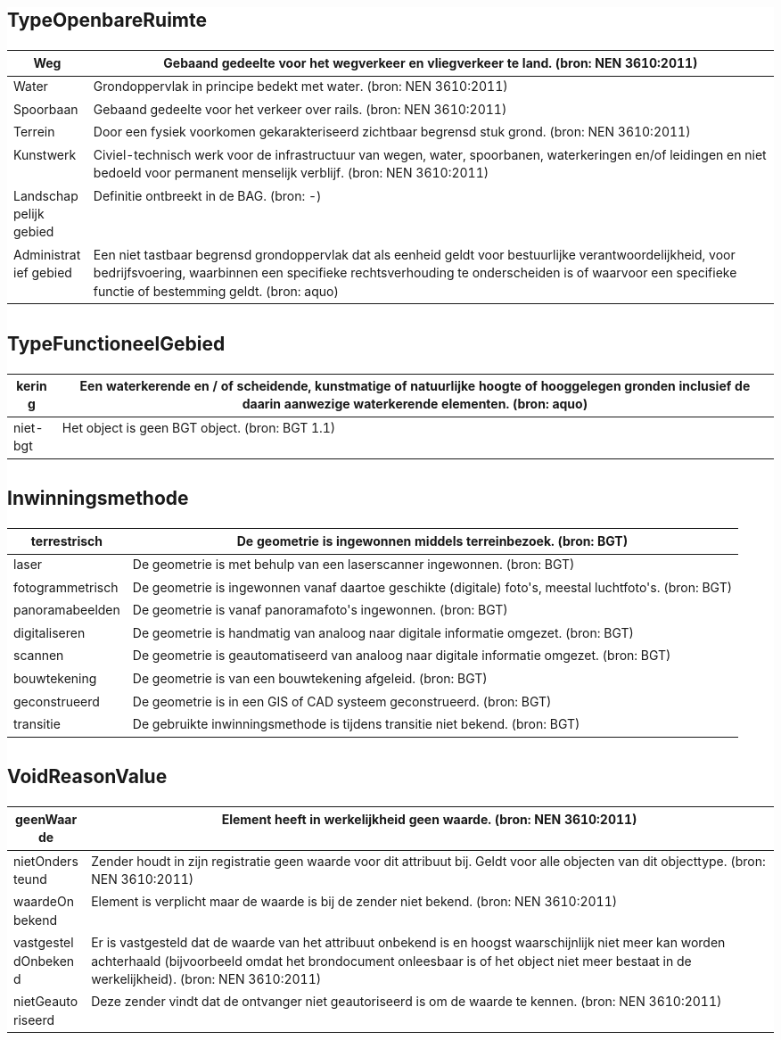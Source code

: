 TypeOpenbareRuimte
------------------

| Weg                    | Gebaand gedeelte voor het wegverkeer en vliegverkeer te land. (bron: NEN 3610:2011)                                                                                                                                                                               |
|------------------------|-------------------------------------------------------------------------------------------------------------------------------------------------------------------------------------------------------------------------------------------------------------------|
| Water                  | Grondoppervlak in principe bedekt met water. (bron: NEN 3610:2011)                                                                                                                                                                                                |
| Spoorbaan              | Gebaand gedeelte voor het verkeer over rails. (bron: NEN 3610:2011)                                                                                                                                                                                               |
| Terrein                | Door een fysiek voorkomen gekarakteriseerd zichtbaar begrensd stuk grond. (bron: NEN 3610:2011)                                                                                                                                                                   |
| Kunstwerk              | Civiel-technisch werk voor de infrastructuur van wegen, water, spoorbanen, waterkeringen en/of leidingen en niet bedoeld voor permanent menselijk verblijf. (bron: NEN 3610:2011)                                                                                 |
| Landschappelijk gebied | Definitie ontbreekt in de BAG. (bron: -)                                                                                                                                                                                                                          |
| Administratief gebied  | Een niet tastbaar begrensd grondoppervlak dat als eenheid geldt voor bestuurlijke verantwoordelijkheid, voor bedrijfsvoering, waarbinnen een specifieke rechtsverhouding te onderscheiden is of waarvoor een specifieke functie of bestemming geldt. (bron: aquo) |

TypeFunctioneelGebied
---------------------

| kering   | Een waterkerende en / of scheidende, kunstmatige of natuurlijke hoogte of hooggelegen gronden inclusief de daarin aanwezige waterkerende elementen. (bron: aquo) |
|----------|------------------------------------------------------------------------------------------------------------------------------------------------------------------|
| niet-bgt | Het object is geen BGT object. (bron: BGT 1.1)                                                                                                                   |

Inwinningsmethode
-----------------

| terrestrisch     | De geometrie is ingewonnen middels terreinbezoek. (bron: BGT)                                          |
|------------------|--------------------------------------------------------------------------------------------------------|
| laser            | De geometrie is met behulp van een laserscanner ingewonnen. (bron: BGT)                                |
| fotogrammetrisch | De geometrie is ingewonnen vanaf daartoe geschikte (digitale) foto's, meestal luchtfoto's. (bron: BGT) |
| panoramabeelden  | De geometrie is vanaf panoramafoto's ingewonnen. (bron: BGT)                                           |
| digitaliseren    | De geometrie is handmatig van analoog naar digitale informatie omgezet. (bron: BGT)                    |
| scannen          | De geometrie is geautomatiseerd van analoog naar digitale informatie omgezet. (bron: BGT)              |
| bouwtekening     | De geometrie is van een bouwtekening afgeleid. (bron: BGT)                                             |
| geconstrueerd    | De geometrie is in een GIS of CAD systeem geconstrueerd. (bron: BGT)                                   |
| transitie        | De gebruikte inwinningsmethode is tijdens transitie niet bekend. (bron: BGT)                           |

VoidReasonValue
---------------

| geenWaarde          | Element heeft in werkelijkheid geen waarde. (bron: NEN 3610:2011)                                                                                                                                                                                      |
|---------------------|--------------------------------------------------------------------------------------------------------------------------------------------------------------------------------------------------------------------------------------------------------|
| nietOndersteund     | Zender houdt in zijn registratie geen waarde voor dit attribuut bij. Geldt voor alle objecten van dit objecttype. (bron: NEN 3610:2011)                                                                                                                |
| waardeOnbekend      | Element is verplicht maar de waarde is bij de zender niet bekend. (bron: NEN 3610:2011)                                                                                                                                                                |
| vastgesteldOnbekend | Er is vastgesteld dat de waarde van het attribuut onbekend is en hoogst waarschijnlijk niet meer kan worden achterhaald (bijvoorbeeld omdat het brondocument onleesbaar is of het object niet meer bestaat in de werkelijkheid). (bron: NEN 3610:2011) |
| nietGeautoriseerd   | Deze zender vindt dat de ontvanger niet geautoriseerd is om de waarde te kennen. (bron: NEN 3610:2011)                                                                                                                                                 |
